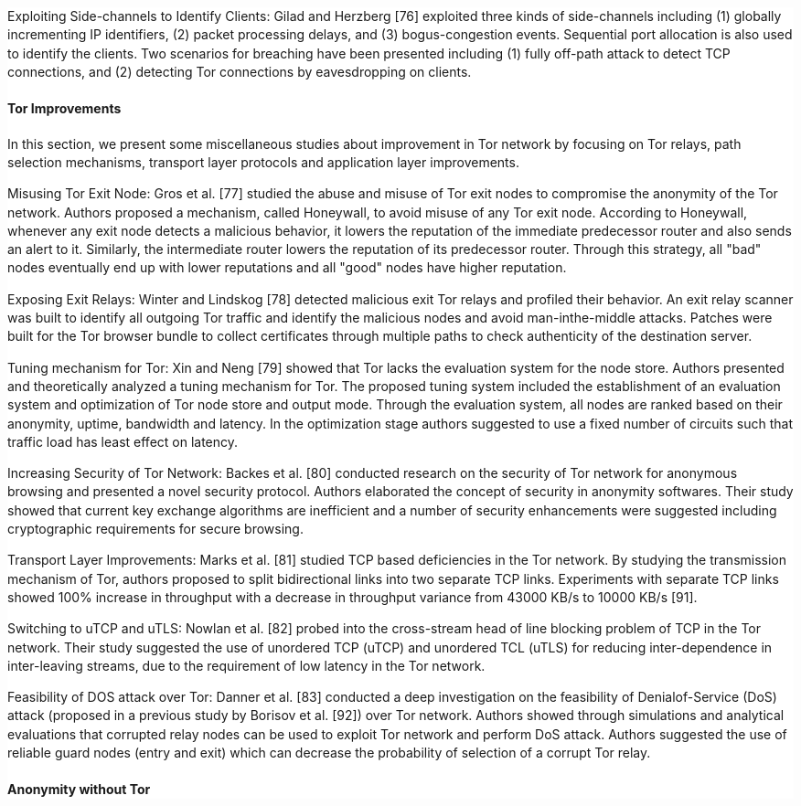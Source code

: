 Exploiting Side-channels to Identify Clients: Gilad and Herzberg [76] exploited three kinds of side-channels including (1) globally incrementing IP identifiers, (2) packet processing delays, and (3) bogus-congestion events. Sequential port allocation is also used to identify the clients. Two scenarios for breaching have been presented including (1) fully off-path attack to detect TCP connections, and (2) detecting Tor connections by eavesdropping on clients.


#### Tor Improvements

In this section, we present some miscellaneous studies about improvement in Tor network by focusing on Tor relays, path selection mechanisms, transport layer protocols and application layer improvements.

Misusing Tor Exit Node: Gros et al. [77] studied the abuse and misuse of Tor exit nodes to compromise the anonymity of the Tor network. Authors proposed a mechanism, called Honeywall, to avoid misuse of any Tor exit node. According to Honeywall, whenever any exit node detects a malicious behavior, it lowers the reputation of the immediate predecessor router and also sends an alert to it. Similarly, the intermediate router lowers the reputation of its predecessor router. Through this strategy, all "bad" nodes eventually end up with lower reputations and all "good" nodes have higher reputation.

Exposing Exit Relays: Winter and Lindskog [78] detected malicious exit Tor relays and profiled their behavior. An exit relay scanner was built to identify all outgoing Tor traffic and identify the malicious nodes and avoid man-inthe-middle attacks. Patches were built for the Tor browser bundle to collect certificates through multiple paths to check authenticity of the destination server.

Tuning mechanism for Tor: Xin and Neng [79] showed that Tor lacks the evaluation system for the node store. Authors presented and theoretically analyzed a tuning mechanism for Tor. The proposed tuning system included the establishment of an evaluation system and optimization of Tor node store and output mode. Through the evaluation system, all nodes are ranked based on their anonymity, uptime, bandwidth and latency. In the optimization stage authors suggested to use a fixed number of circuits such that traffic load has least effect on latency.

Increasing Security of Tor Network: Backes et al. [80] conducted research on the security of Tor network for anonymous browsing and presented a novel security protocol. Authors elaborated the concept of security in anonymity softwares. Their study showed that current key exchange algorithms are inefficient and a number of security enhancements were suggested including cryptographic requirements for secure browsing.

Transport Layer Improvements: Marks et al. [81] studied TCP based deficiencies in the Tor network. By studying the transmission mechanism of Tor, authors proposed to split bidirectional links into two separate TCP links. Experiments with separate TCP links showed 100% increase in throughput with a decrease in throughput variance from 43000 KB/s to 10000 KB/s [91].

Switching to uTCP and uTLS: Nowlan et al. [82] probed into the cross-stream head of line blocking problem of TCP in the Tor network. Their study suggested the use of unordered TCP (uTCP) and unordered TCL (uTLS) for reducing inter-dependence in inter-leaving streams, due to the requirement of low latency in the Tor network.

Feasibility of DOS attack over Tor: Danner et al. [83] conducted a deep investigation on the feasibility of Denialof-Service (DoS) attack (proposed in a previous study by Borisov et al. [92]) over Tor network. Authors showed through simulations and analytical evaluations that corrupted relay nodes can be used to exploit Tor network and perform DoS attack. Authors suggested the use of reliable guard nodes (entry and exit) which can decrease the probability of selection of a corrupt Tor relay.


#### Anonymity without Tor
